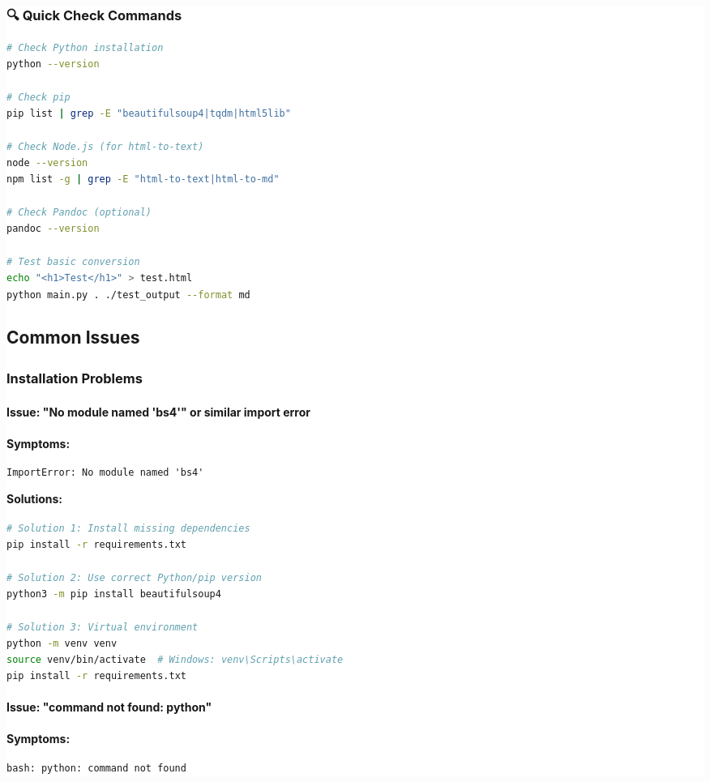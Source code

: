 ### 🔍 Quick Check Commands

```bash
# Check Python installation
python --version

# Check pip
pip list | grep -E "beautifulsoup4|tqdm|html5lib"

# Check Node.js (for html-to-text)
node --version
npm list -g | grep -E "html-to-text|html-to-md"

# Check Pandoc (optional)
pandoc --version

# Test basic conversion
echo "<h1>Test</h1>" > test.html
python main.py . ./test_output --format md
```

## Common Issues

### Installation Problems

#### Issue: "No module named 'bs4'" or similar import error

**Symptoms:**
```
ImportError: No module named 'bs4'
```

**Solutions:**
```bash
# Solution 1: Install missing dependencies
pip install -r requirements.txt

# Solution 2: Use correct Python/pip version
python3 -m pip install beautifulsoup4

# Solution 3: Virtual environment
python -m venv venv
source venv/bin/activate  # Windows: venv\Scripts\activate
pip install -r requirements.txt
```

#### Issue: "command not found: python"

**Symptoms:**
```bash
bash: python: command not found
```
